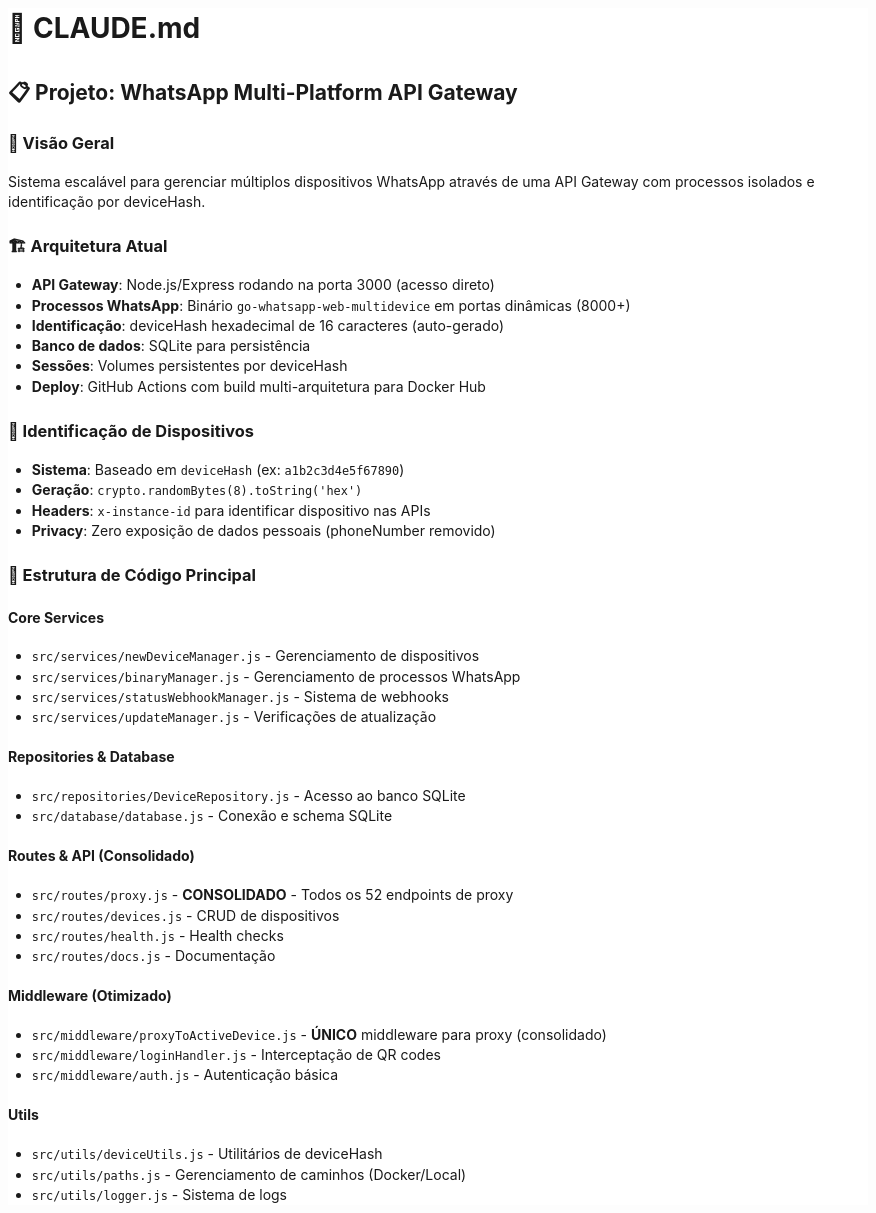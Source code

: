 # 🤖 CLAUDE.md

## 📋 Projeto: WhatsApp Multi-Platform API Gateway

### 🎯 Visão Geral
Sistema escalável para gerenciar múltiplos dispositivos WhatsApp através de uma API Gateway com processos isolados e identificação por deviceHash.

### 🏗️ Arquitetura Atual
- **API Gateway**: Node.js/Express rodando na porta 3000 (acesso direto)
- **Processos WhatsApp**: Binário `go-whatsapp-web-multidevice` em portas dinâmicas (8000+)
- **Identificação**: deviceHash hexadecimal de 16 caracteres (auto-gerado)
- **Banco de dados**: SQLite para persistência
- **Sessões**: Volumes persistentes por deviceHash
- **Deploy**: GitHub Actions com build multi-arquitetura para Docker Hub

### 🔑 Identificação de Dispositivos
- **Sistema**: Baseado em `deviceHash` (ex: `a1b2c3d4e5f67890`)
- **Geração**: `crypto.randomBytes(8).toString('hex')`
- **Headers**: `x-instance-id` para identificar dispositivo nas APIs
- **Privacy**: Zero exposição de dados pessoais (phoneNumber removido)

### 📁 Estrutura de Código Principal

#### Core Services
- `src/services/newDeviceManager.js` - Gerenciamento de dispositivos
- `src/services/binaryManager.js` - Gerenciamento de processos WhatsApp
- `src/services/statusWebhookManager.js` - Sistema de webhooks
- `src/services/updateManager.js` - Verificações de atualização

#### Repositories & Database
- `src/repositories/DeviceRepository.js` - Acesso ao banco SQLite
- `src/database/database.js` - Conexão e schema SQLite

#### Routes & API (Consolidado)
- `src/routes/proxy.js` - **CONSOLIDADO** - Todos os 52 endpoints de proxy
- `src/routes/devices.js` - CRUD de dispositivos
- `src/routes/health.js` - Health checks
- `src/routes/docs.js` - Documentação

#### Middleware (Otimizado)
- `src/middleware/proxyToActiveDevice.js` - **ÚNICO** middleware para proxy (consolidado)
- `src/middleware/loginHandler.js` - Interceptação de QR codes
- `src/middleware/auth.js` - Autenticação básica

#### Utils
- `src/utils/deviceUtils.js` - Utilitários de deviceHash
- `src/utils/paths.js` - Gerenciamento de caminhos (Docker/Local)
- `src/utils/logger.js` - Sistema de logs
